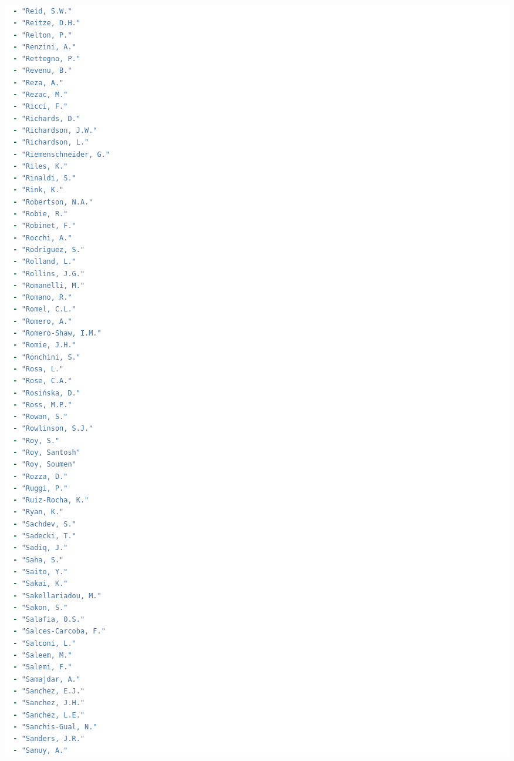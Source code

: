 ```yaml
  - "Reid, S.W."
  - "Reitze, D.H."
  - "Relton, P."
  - "Renzini, A."
  - "Rettegno, P."
  - "Revenu, B."
  - "Reza, A."
  - "Rezac, M."
  - "Ricci, F."
  - "Richards, D."
  - "Richardson, J.W."
  - "Richardson, L."
  - "Riemenschneider, G."
  - "Riles, K."
  - "Rinaldi, S."
  - "Rink, K."
  - "Robertson, N.A."
  - "Robie, R."
  - "Robinet, F."
  - "Rocchi, A."
  - "Rodriguez, S."
  - "Rolland, L."
  - "Rollins, J.G."
  - "Romanelli, M."
  - "Romano, R."
  - "Romel, C.L."
  - "Romero, A."
  - "Romero-Shaw, I.M."
  - "Romie, J.H."
  - "Ronchini, S."
  - "Rosa, L."
  - "Rose, C.A."
  - "Rosińska, D."
  - "Ross, M.P."
  - "Rowan, S."
  - "Rowlinson, S.J."
  - "Roy, S."
  - "Roy, Santosh"
  - "Roy, Soumen"
  - "Rozza, D."
  - "Ruggi, P."
  - "Ruiz-Rocha, K."
  - "Ryan, K."
  - "Sachdev, S."
  - "Sadecki, T."
  - "Sadiq, J."
  - "Saha, S."
  - "Saito, Y."
  - "Sakai, K."
  - "Sakellariadou, M."
  - "Sakon, S."
  - "Salafia, O.S."
  - "Salces-Carcoba, F."
  - "Salconi, L."
  - "Saleem, M."
  - "Salemi, F."
  - "Samajdar, A."
  - "Sanchez, E.J."
  - "Sanchez, J.H."
  - "Sanchez, L.E."
  - "Sanchis-Gual, N."
  - "Sanders, J.R."
  - "Sanuy, A."
```